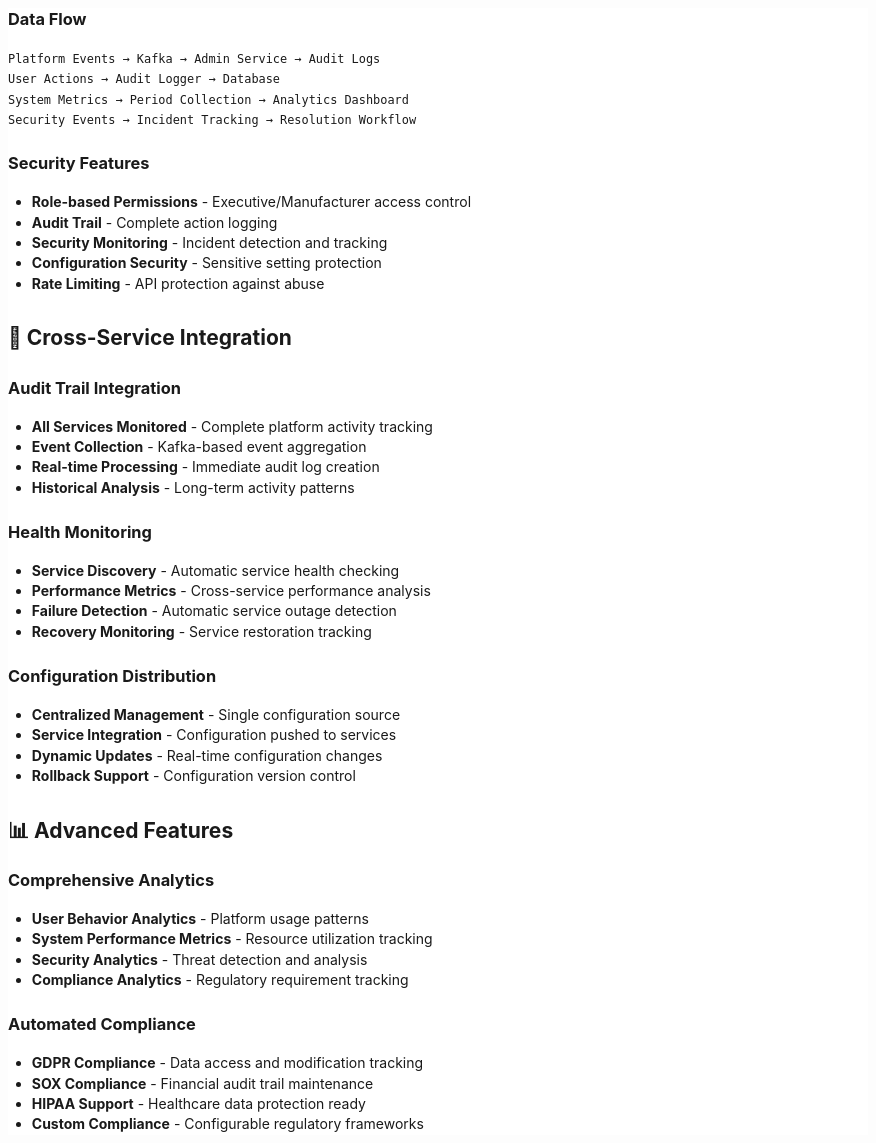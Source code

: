 ### Data Flow
```
Platform Events → Kafka → Admin Service → Audit Logs
User Actions → Audit Logger → Database
System Metrics → Period Collection → Analytics Dashboard
Security Events → Incident Tracking → Resolution Workflow
```

### Security Features
- **Role-based Permissions** - Executive/Manufacturer access control
- **Audit Trail** - Complete action logging
- **Security Monitoring** - Incident detection and tracking
- **Configuration Security** - Sensitive setting protection
- **Rate Limiting** - API protection against abuse

## 🔄 Cross-Service Integration

### Audit Trail Integration
- **All Services Monitored** - Complete platform activity tracking
- **Event Collection** - Kafka-based event aggregation
- **Real-time Processing** - Immediate audit log creation
- **Historical Analysis** - Long-term activity patterns

### Health Monitoring
- **Service Discovery** - Automatic service health checking
- **Performance Metrics** - Cross-service performance analysis
- **Failure Detection** - Automatic service outage detection
- **Recovery Monitoring** - Service restoration tracking

### Configuration Distribution
- **Centralized Management** - Single configuration source
- **Service Integration** - Configuration pushed to services
- **Dynamic Updates** - Real-time configuration changes
- **Rollback Support** - Configuration version control

## 📊 Advanced Features

### Comprehensive Analytics
- **User Behavior Analytics** - Platform usage patterns
- **System Performance Metrics** - Resource utilization tracking
- **Security Analytics** - Threat detection and analysis
- **Compliance Analytics** - Regulatory requirement tracking

### Automated Compliance
- **GDPR Compliance** - Data access and modification tracking
- **SOX Compliance** - Financial audit trail maintenance
- **HIPAA Support** - Healthcare data protection ready
- **Custom Compliance** - Configurable regulatory frameworks
